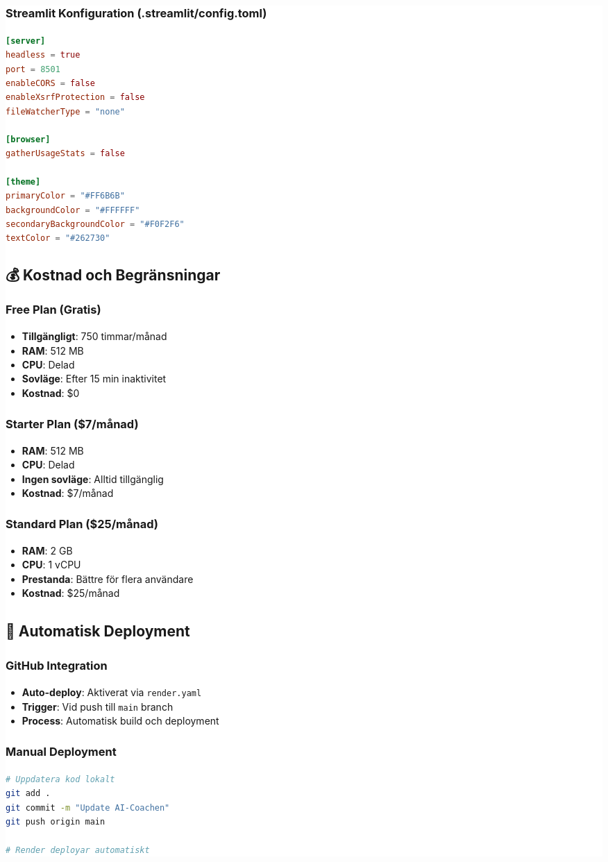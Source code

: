 
### Streamlit Konfiguration (.streamlit/config.toml)
```toml
[server]
headless = true
port = 8501
enableCORS = false
enableXsrfProtection = false
fileWatcherType = "none"

[browser]
gatherUsageStats = false

[theme]
primaryColor = "#FF6B6B"
backgroundColor = "#FFFFFF"
secondaryBackgroundColor = "#F0F2F6"
textColor = "#262730"
```

## 💰 Kostnad och Begränsningar

### Free Plan (Gratis)
- **Tillgängligt**: 750 timmar/månad
- **RAM**: 512 MB
- **CPU**: Delad
- **Sovläge**: Efter 15 min inaktivitet
- **Kostnad**: $0

### Starter Plan ($7/månad)
- **RAM**: 512 MB  
- **CPU**: Delad
- **Ingen sovläge**: Alltid tillgänglig
- **Kostnad**: $7/månad

### Standard Plan ($25/månad)
- **RAM**: 2 GB
- **CPU**: 1 vCPU
- **Prestanda**: Bättre för flera användare
- **Kostnad**: $25/månad

## 🔄 Automatisk Deployment

### GitHub Integration
- **Auto-deploy**: Aktiverat via `render.yaml`
- **Trigger**: Vid push till `main` branch
- **Process**: Automatisk build och deployment

### Manual Deployment
```bash
# Uppdatera kod lokalt
git add .
git commit -m "Update AI-Coachen"
git push origin main

# Render deployar automatiskt
```
